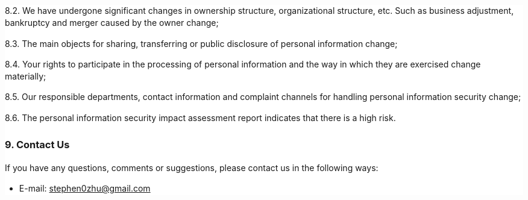 8.2. We have undergone significant changes in ownership structure, organizational structure, etc. Such as business adjustment, bankruptcy and merger caused by the owner change;

8.3. The main objects for sharing, transferring or public disclosure of personal information change;

8.4. Your rights to participate in the processing of personal information and the way in which they are exercised change materially;

8.5. Our responsible departments, contact information and complaint channels for handling personal information security change;

8.6. The personal information security impact assessment report indicates that there is a high risk.

### 9. Contact Us
If you have any questions, comments or suggestions, please contact us in the following ways:

* E-mail: stephen0zhu@gmail.com
